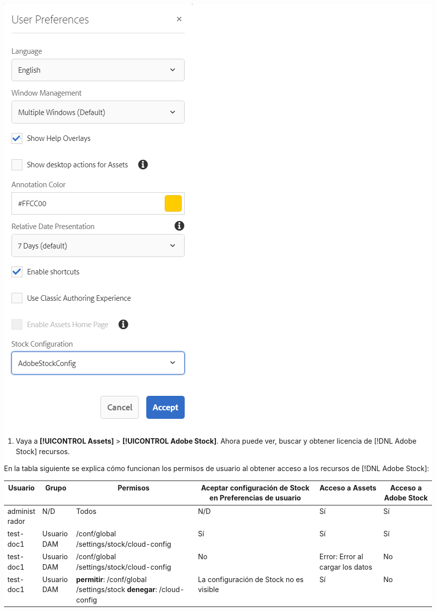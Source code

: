    ![preferencias de usuario](assets/aem-stock-preferences.png)

1. Vaya a **[!UICONTROL Assets]** > **[!UICONTROL Adobe Stock]**. Ahora puede ver, buscar y obtener licencia de [!DNL Adobe Stock] recursos.

En la tabla siguiente se explica cómo funcionan los permisos de usuario al obtener acceso a los recursos de [!DNL Adobe Stock]:

| Usuario | Grupo | Permisos | Aceptar configuración de Stock en Preferencias de usuario | Acceso a Assets | Acceso a Adobe Stock |
| --- | --- | --- | --- | --- | --- |
| administrador | N/D | Todos | N/D | Sí | Sí |
| test-doc1 | Usuario DAM | /conf/global /settings/stock/cloud-config | Sí | Sí | Sí |
| test-doc1 | Usuario DAM | /conf/global /settings/stock/cloud-config | No | Error: Error al cargar los datos | No |
| test-doc1 | Usuario DAM | **permitir**: /conf/global /settings/stock     **denegar**: /cloud-config | La configuración de Stock no es visible | Sí | No |
